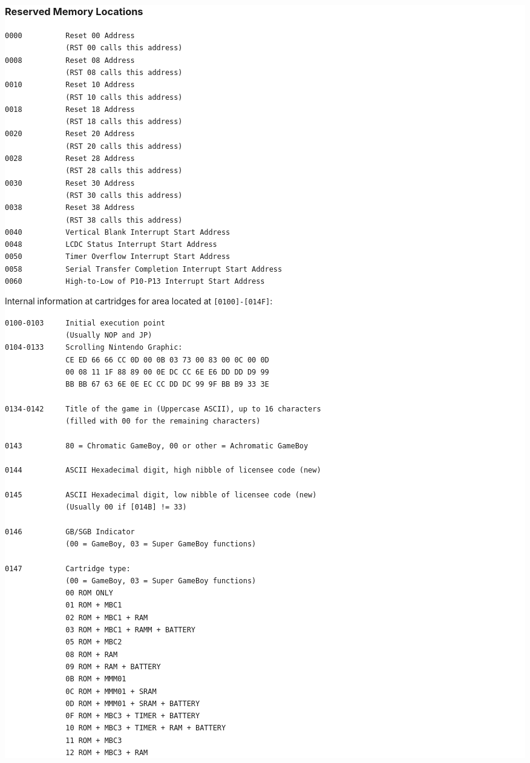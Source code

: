 ### Reserved Memory Locations

```
0000          Reset 00 Address
              (RST 00 calls this address)
0008          Reset 08 Address
              (RST 08 calls this address)
0010          Reset 10 Address
              (RST 10 calls this address)
0018          Reset 18 Address
              (RST 18 calls this address)
0020          Reset 20 Address
              (RST 20 calls this address)
0028          Reset 28 Address
              (RST 28 calls this address)
0030          Reset 30 Address
              (RST 30 calls this address)
0038          Reset 38 Address
              (RST 38 calls this address)
0040          Vertical Blank Interrupt Start Address
0048          LCDC Status Interrupt Start Address
0050          Timer Overflow Interrupt Start Address
0058          Serial Transfer Completion Interrupt Start Address
0060          High-to-Low of P10-P13 Interrupt Start Address
```

Internal information at cartridges for area located at `[0100]-[014F]`:

```
0100-0103     Initial execution point
              (Usually NOP and JP)
0104-0133     Scrolling Nintendo Graphic:
              CE ED 66 66 CC 0D 00 0B 03 73 00 83 00 0C 00 0D
              00 08 11 1F 88 89 00 0E DC CC 6E E6 DD DD D9 99
              BB BB 67 63 6E 0E EC CC DD DC 99 9F BB B9 33 3E

0134-0142     Title of the game in (Uppercase ASCII), up to 16 characters
              (filled with 00 for the remaining characters)

0143          80 = Chromatic GameBoy, 00 or other = Achromatic GameBoy

0144          ASCII Hexadecimal digit, high nibble of licensee code (new)

0145          ASCII Hexadecimal digit, low nibble of licensee code (new)
              (Usually 00 if [014B] != 33)

0146          GB/SGB Indicator
              (00 = GameBoy, 03 = Super GameBoy functions)

0147          Cartridge type:
              (00 = GameBoy, 03 = Super GameBoy functions)
              00 ROM ONLY
              01 ROM + MBC1
              02 ROM + MBC1 + RAM
              03 ROM + MBC1 + RAMM + BATTERY
              05 ROM + MBC2
              08 ROM + RAM
              09 ROM + RAM + BATTERY
              0B ROM + MMM01
              0C ROM + MMM01 + SRAM
              0D ROM + MMM01 + SRAM + BATTERY
              0F ROM + MBC3 + TIMER + BATTERY
              10 ROM + MBC3 + TIMER + RAM + BATTERY
              11 ROM + MBC3
              12 ROM + MBC3 + RAM
```
